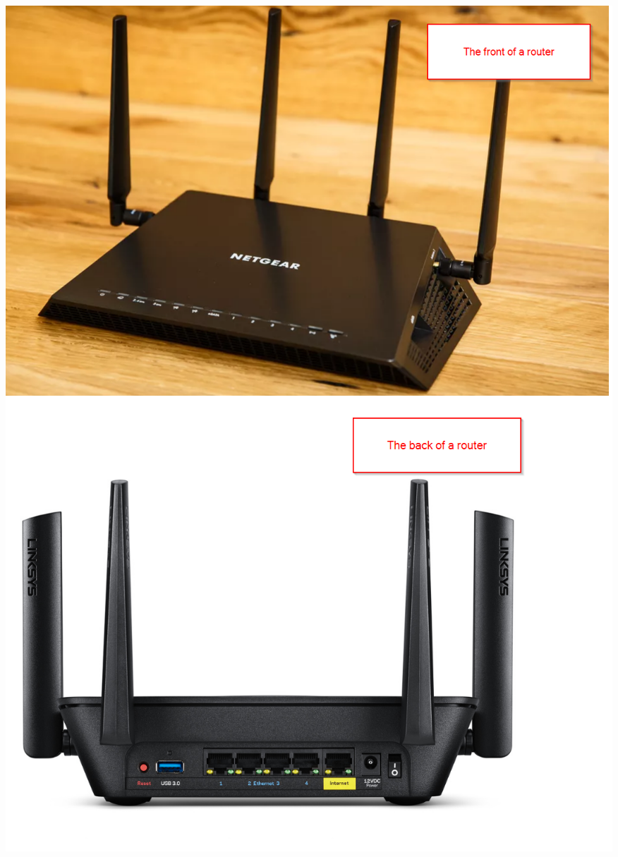 

![NETGEAR router, front](Office%20Network%20Devices.assets/netgear%20router%20front.png)

![NETGEAR router, back](Office%20Network%20Devices.assets/netgear%20router%20back.png)
